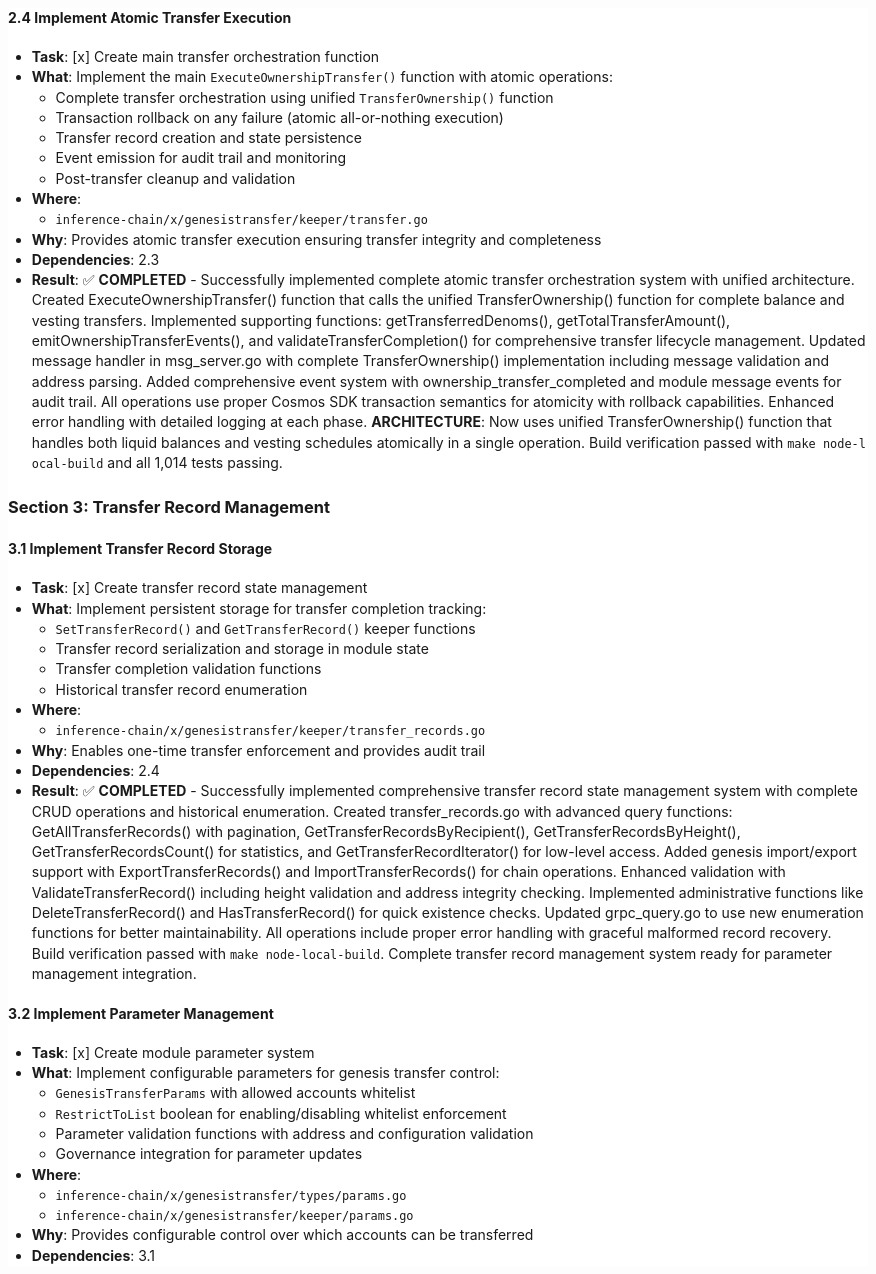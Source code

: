 #### 2.4 Implement Atomic Transfer Execution
- **Task**: [x] Create main transfer orchestration function
- **What**: Implement the main `ExecuteOwnershipTransfer()` function with atomic operations:
  - Complete transfer orchestration using unified `TransferOwnership()` function
  - Transaction rollback on any failure (atomic all-or-nothing execution)
  - Transfer record creation and state persistence
  - Event emission for audit trail and monitoring
  - Post-transfer cleanup and validation
- **Where**:
  - `inference-chain/x/genesistransfer/keeper/transfer.go`
- **Why**: Provides atomic transfer execution ensuring transfer integrity and completeness
- **Dependencies**: 2.3
- **Result**: ✅ **COMPLETED** - Successfully implemented complete atomic transfer orchestration system with unified architecture. Created ExecuteOwnershipTransfer() function that calls the unified TransferOwnership() function for complete balance and vesting transfers. Implemented supporting functions: getTransferredDenoms(), getTotalTransferAmount(), emitOwnershipTransferEvents(), and validateTransferCompletion() for comprehensive transfer lifecycle management. Updated message handler in msg_server.go with complete TransferOwnership() implementation including message validation and address parsing. Added comprehensive event system with ownership_transfer_completed and module message events for audit trail. All operations use proper Cosmos SDK transaction semantics for atomicity with rollback capabilities. Enhanced error handling with detailed logging at each phase. **ARCHITECTURE**: Now uses unified TransferOwnership() function that handles both liquid balances and vesting schedules atomically in a single operation. Build verification passed with `make node-local-build` and all 1,014 tests passing.

### Section 3: Transfer Record Management

#### 3.1 Implement Transfer Record Storage
- **Task**: [x] Create transfer record state management
- **What**: Implement persistent storage for transfer completion tracking:
  - `SetTransferRecord()` and `GetTransferRecord()` keeper functions
  - Transfer record serialization and storage in module state
  - Transfer completion validation functions
  - Historical transfer record enumeration
- **Where**:
  - `inference-chain/x/genesistransfer/keeper/transfer_records.go`
- **Why**: Enables one-time transfer enforcement and provides audit trail
- **Dependencies**: 2.4
- **Result**: ✅ **COMPLETED** - Successfully implemented comprehensive transfer record state management system with complete CRUD operations and historical enumeration. Created transfer_records.go with advanced query functions: GetAllTransferRecords() with pagination, GetTransferRecordsByRecipient(), GetTransferRecordsByHeight(), GetTransferRecordsCount() for statistics, and GetTransferRecordIterator() for low-level access. Added genesis import/export support with ExportTransferRecords() and ImportTransferRecords() for chain operations. Enhanced validation with ValidateTransferRecord() including height validation and address integrity checking. Implemented administrative functions like DeleteTransferRecord() and HasTransferRecord() for quick existence checks. Updated grpc_query.go to use new enumeration functions for better maintainability. All operations include proper error handling with graceful malformed record recovery. Build verification passed with `make node-local-build`. Complete transfer record management system ready for parameter management integration.

#### 3.2 Implement Parameter Management
- **Task**: [x] Create module parameter system
- **What**: Implement configurable parameters for genesis transfer control:
  - `GenesisTransferParams` with allowed accounts whitelist
  - `RestrictToList` boolean for enabling/disabling whitelist enforcement
  - Parameter validation functions with address and configuration validation
  - Governance integration for parameter updates
- **Where**:
  - `inference-chain/x/genesistransfer/types/params.go`
  - `inference-chain/x/genesistransfer/keeper/params.go`
- **Why**: Provides configurable control over which accounts can be transferred
- **Dependencies**: 3.1